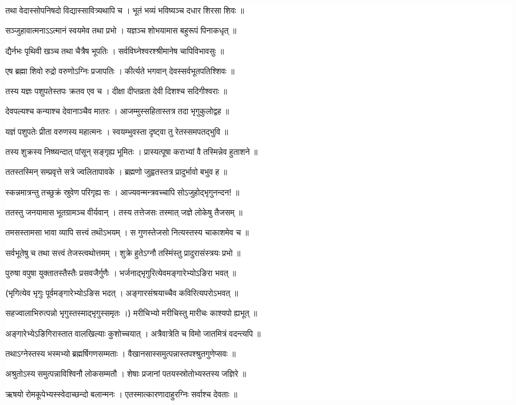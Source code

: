 तथा वेदास्सोपनिषदो विद्यास्सावित्र्यथापि च ।
भूतं भव्यं भविष्यञ्च दधार शिरसा शिवः ॥

सञ्जुहावात्मनाऽऽत्मानं स्वयमेव तथा प्रभो ।
यज्ञञ्च शोभयामास बहुरूपं पिनाकधृत् ॥ 

द्यैर्नभः पृथिवी खञ्च तथा चैत्रैष भूपतिः ।
सर्वविघ्नेश्वरश्श्रीमानेष चापिविभावसुः ॥

एष ब्रह्मा शिवो रुद्रो वरुणोऽग्निः प्रजापतिः ।
कीर्त्यते भगवान् देवस्सर्वभूतपतिश्शिवः ॥

तस्य यज्ञः पशुपतेस्तपः क्रतव एव च ।
दीक्षा दीप्तव्रता देवी दिशश्च सदिगीश्वराः ॥

देवपल्यश्च कन्याश्च देवानाञ्चैव मातरः ।
आजम्मुस्सहितास्तत्र तदा भृगुकुलोद्वह ॥

यज्ञं पशुपतेः प्रीता वरुणस्य महात्मनः ।
स्वयम्भुवस्ता दृष्ट्वा तु रेतस्समपतद्भुवि ॥

तस्य शुक्रस्य निष्ष्यन्दात् पांसून् सङ्गृह्य भूमितः ।
प्रास्यत्पूषा कराभ्यां वै तस्मिन्नेव हुताशने ॥

ततस्तस्मिन् सम्प्रवृत्ते सत्रे ज्वलितापावके । 
ब्रह्मणो जुह्वतस्तत्र प्रादुर्भावो बभुव ह ॥

स्कन्नमात्रन्तु तच्छुक्रं स्रुवेण परिगृह्य सः ।
आज्यवन्मन्त्रवच्चापि सोऽजुहोद्भृगुनन्दन! ॥ 

ततस्तु जनयामास भूतग्रामञ्च वीर्यवान् ।
तस्य तत्तेजसः तस्मात् जज्ञे लोकेषु तैजसम् ॥

तमसस्तामसा भावा व्यापि सत्त्वं तथॊऽभयम् ।
स गुणस्तेजसो नित्यस्तस्य चाकाशमेव च ॥

सर्वभूतेषु च तथा सत्त्वं तेजस्त्वथोत्तमम् ।
शुक्रे हुतेऽग्नौ तस्मिंस्तु प्रादुरासंस्त्रयः प्रभो ॥ 

पुरुषा वपुषा युक्तातस्तैस्तैः प्रसवजैर्गुणैः ।
भर्जनाद्भृगुरित्येवमङ्गारेभ्योऽङिरा भवत् ॥ 

(भृगित्येव भृगुः पूर्वमङ्गारेभ्योऽङिस भदत् ।
अङ्गारसंश्रयाच्चैव कविरित्यपरोऽभवत् ॥

सहज्वालाभिरुत्पन्नो भृगुस्तस्माद्भृगुस्समृतः ।)
मरीचिभ्यो मरीचिस्तु मारीचः काश्यपो ह्यभूत् ॥ 

अङ्गारेभ्येऽङिगिरास्तात वालखिल्याः कुशोच्चयात् ।
अत्रैवात्रेति च विमो जातमित्रं वदन्त्यपि ॥ 

तथाऽग्नेस्तस्य भस्मभ्यो ब्रह्मर्षिगणसम्मताः ।
वैखानसास्समुत्पन्नास्तपश्श्रुतगुणेप्सवः ॥

अश्रुतोऽस्य समुत्पन्नाविश्विनौ लोकसम्मतौ ।
शेषाः प्रजानां पतयस्स्रोतोभ्यस्तस्य जज्ञिरे ॥

ऋषयो रोमकूपेभ्यस्स्वेदाच्छन्दो बलान्मनः ।
एतस्मात्कारणादाहुरग्निः सर्वाश्च देवताः ॥
